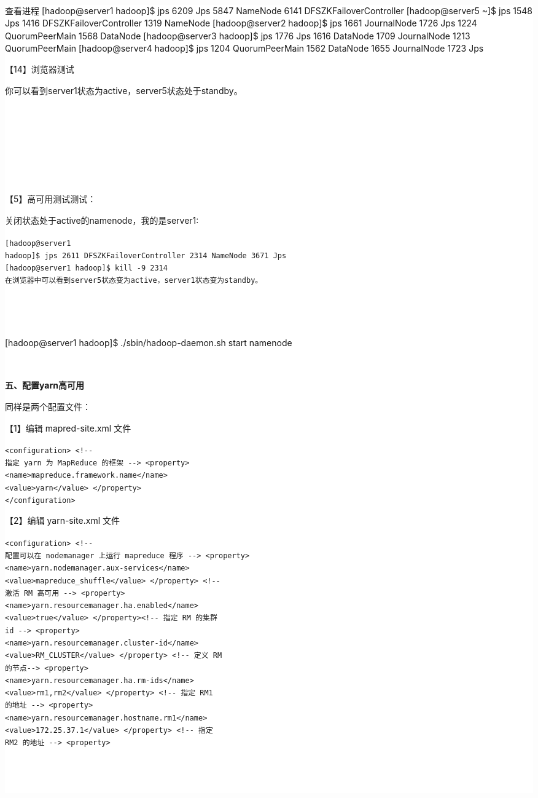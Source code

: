 查看进程
[hadoop@server1 hadoop]$ jps
6209 Jps
5847 NameNode
6141 DFSZKFailoverController
[hadoop@server5 ~]$ jps
1548 Jps
1416 DFSZKFailoverController
1319 NameNode
[hadoop@server2 hadoop]$ jps
1661 JournalNode
1726 Jps
1224 QuorumPeerMain
1568 DataNode
[hadoop@server3 hadoop]$ jps
1776 Jps
1616 DataNode
1709 JournalNode
1213 QuorumPeerMain
[hadoop@server4 hadoop]$ jps
1204 QuorumPeerMain
1562 DataNode
1655 JournalNode
1723 Jps</code></pre><p><span style="font-family:'宋体';">【</span>14】浏览器测试</p><p><span style="font-family:'宋体';">你可以看到</span>server1状态为active，server5状态处于standby。</p><p> <img src="https://img-blog.csdn.net/20180607185722738?watermark/2/text/aHR0cHM6Ly9ibG9nLmNzZG4ubmV0L3JhbmRvbV93/font/5a6L5L2T/fontsize/400/fill/I0JBQkFCMA==/dissolve/70" alt=""></p><p><span style="font-family:'宋体';"><br></span></p><p><span style="font-family:'宋体';"><img src="https://img-blog.csdn.net/2018060718573665?watermark/2/text/aHR0cHM6Ly9ibG9nLmNzZG4ubmV0L3JhbmRvbV93/font/5a6L5L2T/fontsize/400/fill/I0JBQkFCMA==/dissolve/70" alt=""><br></span></p><p><span style="font-family:'宋体';"><img src="https://img-blog.csdn.net/20180607185743812?watermark/2/text/aHR0cHM6Ly9ibG9nLmNzZG4ubmV0L3JhbmRvbV93/font/5a6L5L2T/fontsize/400/fill/I0JBQkFCMA==/dissolve/70" alt=""><br></span></p><p><span style="font-family:'宋体';">【</span>5】高可用测试测试：</p><p><span style="font-family:'宋体';">关闭状态处于</span>active的namenode，我的是server1:</p><pre><code class="language-plain">[hadoop@server1 hadoop]$ jps
2611 DFSZKFailoverController
2314 NameNode
3671 Jps
[hadoop@server1 hadoop]$ kill -9 2314
在浏览器中可以看到server5状态变为active，server1状态变为standby。</code></pre><p><img src="https://img-blog.csdn.net/20180607185817860?watermark/2/text/aHR0cHM6Ly9ibG9nLmNzZG4ubmV0L3JhbmRvbV93/font/5a6L5L2T/fontsize/400/fill/I0JBQkFCMA==/dissolve/70" alt=""></p><p><img src="https://img-blog.csdn.net/20180607185824515?watermark/2/text/aHR0cHM6Ly9ibG9nLmNzZG4ubmV0L3JhbmRvbV93/font/5a6L5L2T/fontsize/400/fill/I0JBQkFCMA==/dissolve/70" alt=""><br></p><p></p><p>[hadoop@server1 hadoop]$ ./sbin/hadoop-daemon.sh start namenode</p><p><img src="https://img-blog.csdn.net/2018060718584477?watermark/2/text/aHR0cHM6Ly9ibG9nLmNzZG4ubmV0L3JhbmRvbV93/font/5a6L5L2T/fontsize/400/fill/I0JBQkFCMA==/dissolve/70" alt=""></p><p></p><p><strong><span style="font-family:'宋体';">五、配置</span>yarn高可用</strong></p><p>同样是两个配置文件：</p><p><span style="font-family:'宋体';">【</span>1】编辑 mapred-site.xml 文件</p><pre><code class="language-plain">&lt;configuration&gt;
&lt;!-- 指定 yarn 为 MapReduce 的框架 --&gt;
&lt;property&gt;
&lt;name&gt;mapreduce.framework.name&lt;/name&gt;
&lt;value&gt;yarn&lt;/value&gt;
&lt;/property&gt;
&lt;/configuration&gt;</code></pre><p><span style="font-family:'宋体';">【</span>2】编辑 yarn-site.xml 文件</p><pre><code class="language-plain">&lt;configuration&gt;
&lt;!-- 配置可以在 nodemanager 上运行 mapreduce 程序 --&gt;
&lt;property&gt;
&lt;name&gt;yarn.nodemanager.aux-services&lt;/name&gt;
&lt;value&gt;mapreduce_shuffle&lt;/value&gt;
&lt;/property&gt;
&lt;!-- 激活 RM 高可用 --&gt;
&lt;property&gt;
&lt;name&gt;yarn.resourcemanager.ha.enabled&lt;/name&gt;
&lt;value&gt;true&lt;/value&gt;
&lt;/property&gt;&lt;!-- 指定 RM 的集群 id --&gt;
&lt;property&gt;
&lt;name&gt;yarn.resourcemanager.cluster-id&lt;/name&gt;
&lt;value&gt;RM_CLUSTER&lt;/value&gt;
&lt;/property&gt;
&lt;!-- 定义 RM 的节点--&gt;
&lt;property&gt;
&lt;name&gt;yarn.resourcemanager.ha.rm-ids&lt;/name&gt;
&lt;value&gt;rm1,rm2&lt;/value&gt;
&lt;/property&gt;
&lt;!-- 指定 RM1 的地址 --&gt;
&lt;property&gt;
&lt;name&gt;yarn.resourcemanager.hostname.rm1&lt;/name&gt;
&lt;value&gt;172.25.37.1&lt;/value&gt;
&lt;/property&gt;
&lt;!-- 指定 RM2 的地址 --&gt;
&lt;property&gt;